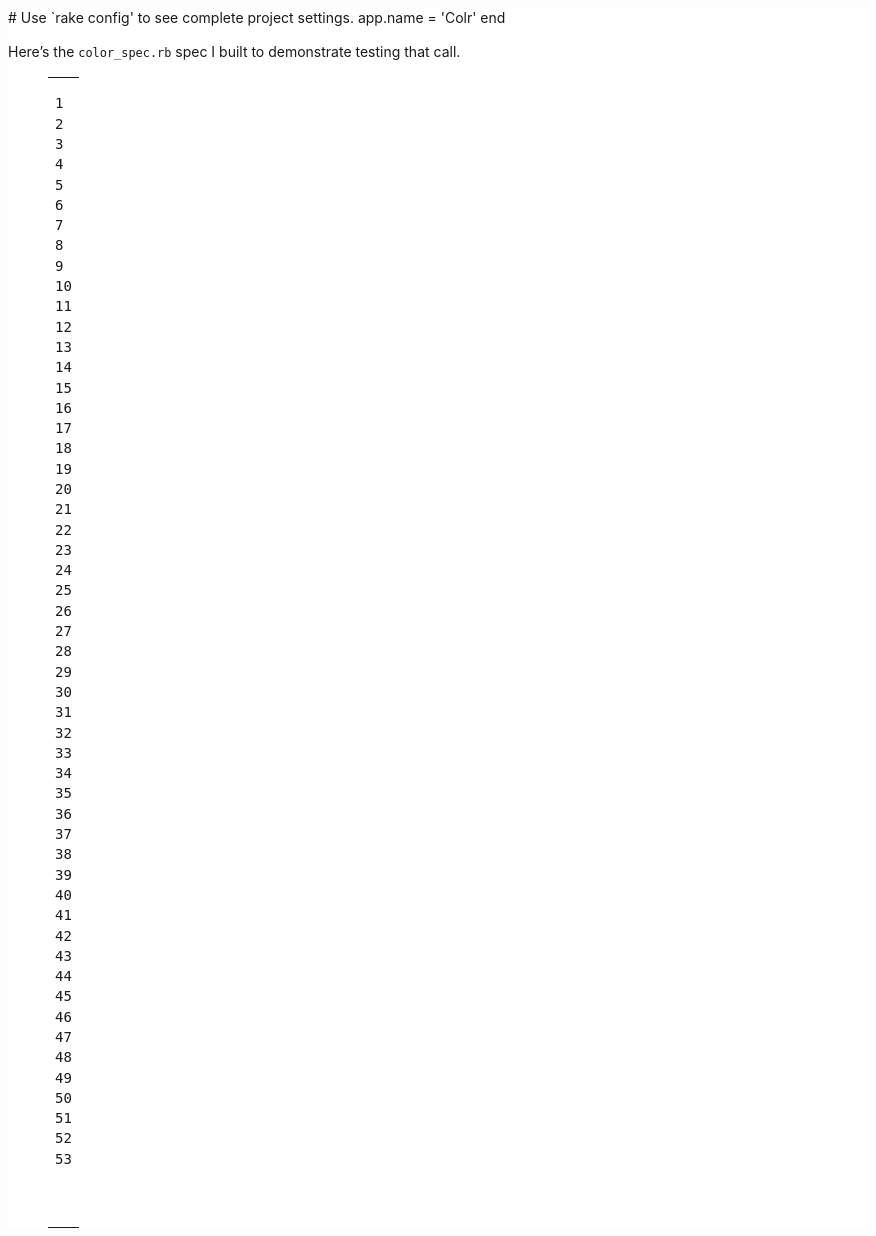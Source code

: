 </span><span class="line"> <span class="c1"># Use `rake config' to see complete project settings.</span>
</span><span class="line"> <span class="n">app</span><span class="o">.</span><span class="n">name</span> <span class="o">=</span> <span class="s1">'Colr'</span>
</span><span class="line"><span class="k">end</span>
</span></code></pre></td>
</tr></table></div></figure>

Here’s the `color_spec.rb` spec I built to demonstrate testing that call.

<figure class="code"><figcaption><span></span></figcaption><div class="highlight"><table><tr>
<td class="gutter"><pre class="line-numbers"><span class="line-number">1</span>
<span class="line-number">2</span>
<span class="line-number">3</span>
<span class="line-number">4</span>
<span class="line-number">5</span>
<span class="line-number">6</span>
<span class="line-number">7</span>
<span class="line-number">8</span>
<span class="line-number">9</span>
<span class="line-number">10</span>
<span class="line-number">11</span>
<span class="line-number">12</span>
<span class="line-number">13</span>
<span class="line-number">14</span>
<span class="line-number">15</span>
<span class="line-number">16</span>
<span class="line-number">17</span>
<span class="line-number">18</span>
<span class="line-number">19</span>
<span class="line-number">20</span>
<span class="line-number">21</span>
<span class="line-number">22</span>
<span class="line-number">23</span>
<span class="line-number">24</span>
<span class="line-number">25</span>
<span class="line-number">26</span>
<span class="line-number">27</span>
<span class="line-number">28</span>
<span class="line-number">29</span>
<span class="line-number">30</span>
<span class="line-number">31</span>
<span class="line-number">32</span>
<span class="line-number">33</span>
<span class="line-number">34</span>
<span class="line-number">35</span>
<span class="line-number">36</span>
<span class="line-number">37</span>
<span class="line-number">38</span>
<span class="line-number">39</span>
<span class="line-number">40</span>
<span class="line-number">41</span>
<span class="line-number">42</span>
<span class="line-number">43</span>
<span class="line-number">44</span>
<span class="line-number">45</span>
<span class="line-number">46</span>
<span class="line-number">47</span>
<span class="line-number">48</span>
<span class="line-number">49</span>
<span class="line-number">50</span>
<span class="line-number">51</span>
<span class="line-number">52</span>
<span class="line-number">53</span>